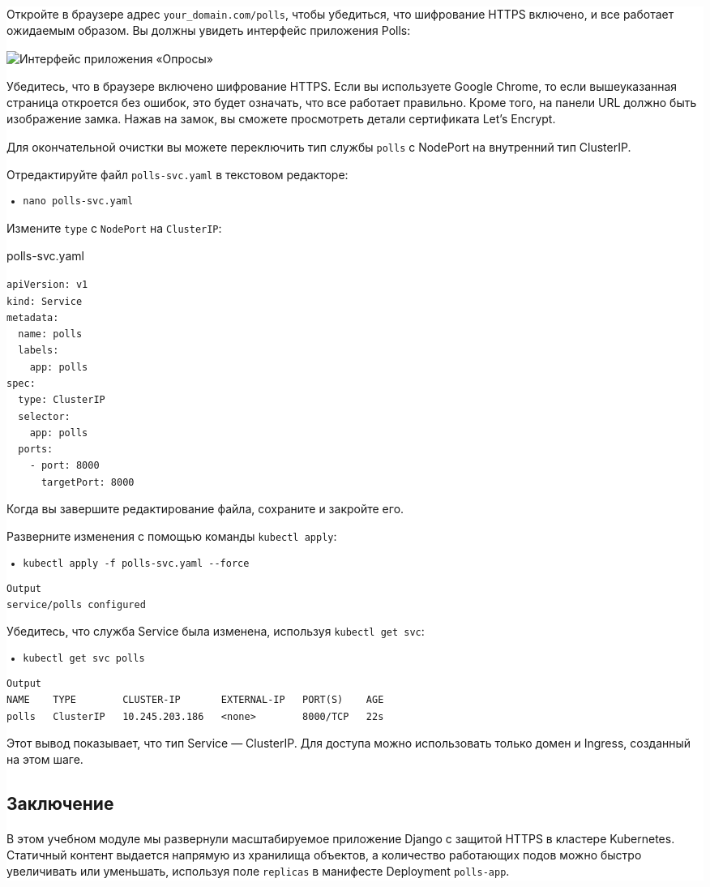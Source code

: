 <p>Откройте в браузере адрес <code>your_domain.com/polls</code>, чтобы убедиться, что шифрование HTTPS включено, и все работает ожидаемым образом. Вы должны увидеть интерфейс приложения Polls:</p>

<p><img src="https://assets.digitalocean.com/articles/scalable_django/polls_app.png" alt="Интерфейс приложения «Опросы»"></p>

<p>Убедитесь, что в браузере включено шифрование HTTPS. Если вы используете Google Chrome, то если вышеуказанная страница откроется без ошибок, это будет означать, что все работает правильно. Кроме того, на панели URL должно быть изображение замка. Нажав на замок, вы сможете просмотреть детали сертификата Let&rsquo;s Encrypt.</p>

<p>Для окончательной очистки вы можете переключить тип службы <code>polls</code> с NodePort на внутренний тип ClusterIP.</p>

<p>Отредактируйте файл <code>polls-svc.yaml</code> в текстовом редакторе:</p>
<pre class="code-pre command prefixed"><code class="code-highlight language-bash"><ul class="prefixed"><li class="line" data-prefix="$">nano polls-svc.yaml
</li></ul></code></pre>
<p>Измените <code>type</code> с <code>NodePort</code> на <code>ClusterIP</code>:</p>
<div class="code-label " title="polls-svc.yaml">polls-svc.yaml</div><pre class="code-pre "><code class="code-highlight language-bash">apiVersion: v1
kind: Service
metadata:
  name: polls
  labels:
    app: polls
spec:
  type: <span class="highlight">ClusterIP</span>
  selector:
    app: polls
  ports:
    - port: 8000
      targetPort: 8000
</code></pre>
<p>Когда вы завершите редактирование файла, сохраните и закройте его.</p>

<p>Разверните изменения с помощью команды <code>kubectl apply</code>:</p>
<pre class="code-pre command prefixed"><code class="code-highlight language-bash"><ul class="prefixed"><li class="line" data-prefix="$">kubectl apply -f polls-svc.yaml --force
</li></ul></code></pre><pre class="code-pre "><code><div class="secondary-code-label " title="Output">Output</div>service/polls configured
</code></pre>
<p>Убедитесь, что служба Service была изменена, используя <code>kubectl get svc</code>:</p>
<pre class="code-pre command prefixed"><code class="code-highlight language-bash"><ul class="prefixed"><li class="line" data-prefix="$">kubectl get svc polls
</li></ul></code></pre><pre class="code-pre "><code><div class="secondary-code-label " title="Output">Output</div>NAME    TYPE        CLUSTER-IP       EXTERNAL-IP   PORT(S)    AGE
polls   ClusterIP   10.245.203.186   &lt;none&gt;        8000/TCP   22s
</code></pre>
<p>Этот вывод показывает, что тип Service — ClusterIP. Для доступа можно использовать только домен и Ingress, созданный на этом шаге.</p>

<h2 id="Заключение">Заключение</h2>

<p>В этом учебном модуле мы развернули масштабируемое приложение Django с защитой HTTPS в кластере Kubernetes. Статичный контент выдается напрямую из хранилища объектов, а количество работающих подов можно быстро увеличивать или уменьшать, используя поле <code>replicas</code> в манифесте Deployment <code>polls-app</code>.</p>
